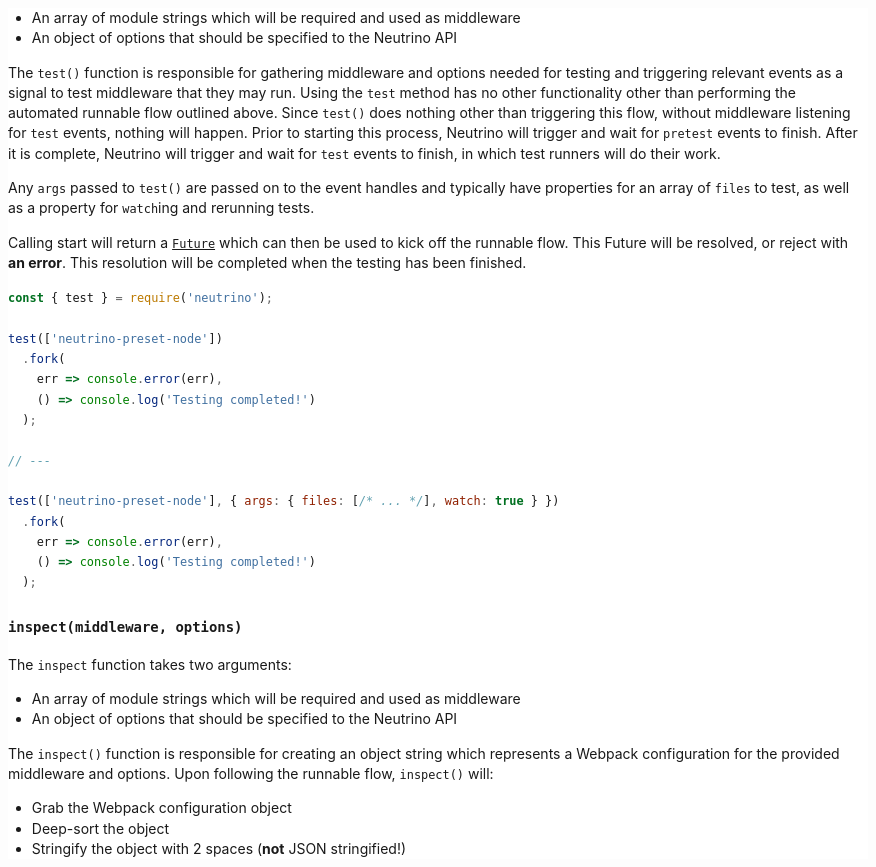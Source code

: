 - An array of module strings which will be required and used as middleware
- An object of options that should be specified to the Neutrino API

The `test()` function is responsible for gathering middleware and options needed for testing and triggering relevant
events as a signal to test middleware that they may run. Using the `test` method has no other functionality other than
performing the automated runnable flow outlined above. Since `test()` does nothing other than triggering this flow,
without middleware listening for `test` events, nothing will happen. Prior to starting this process, Neutrino will
trigger and wait for `pretest` events to finish. After it is complete, Neutrino will trigger and wait for
`test` events to finish, in which test runners will do their work.

Any `args` passed to `test()` are passed on to the event handles and typically have properties for an array of
`files` to test, as well as a property for `watch`ing and rerunning tests.

Calling start will return a [`Future`](https://github.com/fluture-js/Fluture) which can then be used to
kick off the runnable flow. This Future will be resolved, or reject with **an error**. This resolution will be completed
when the testing has been finished.

```js
const { test } = require('neutrino');

test(['neutrino-preset-node'])
  .fork(
    err => console.error(err),
    () => console.log('Testing completed!')
  );

// ---

test(['neutrino-preset-node'], { args: { files: [/* ... */], watch: true } })
  .fork(
    err => console.error(err),
    () => console.log('Testing completed!')
  );
```

### `inspect(middleware, options)`

The `inspect` function takes two arguments:

- An array of module strings which will be required and used as middleware
- An object of options that should be specified to the Neutrino API

The `inspect()` function is responsible for creating an object string which represents a Webpack configuration for the
provided middleware and options. Upon following the runnable flow, `inspect()` will:

- Grab the Webpack configuration object
- Deep-sort the object
- Stringify the object with 2 spaces (**not** JSON stringified!)
